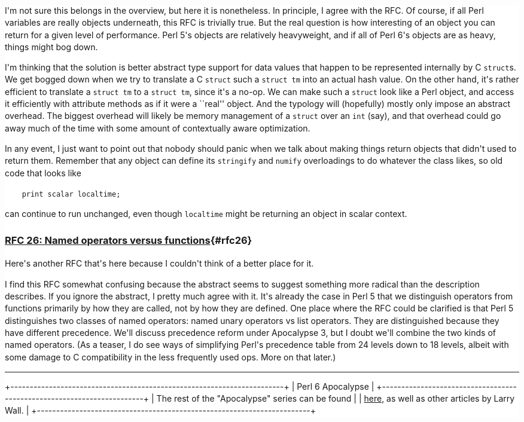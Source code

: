 I'm not sure this belongs in the overview, but here it is nonetheless.
In principle, I agree with the RFC. Of course, if all Perl variables are
really objects underneath, this RFC is trivially true. But the real
question is how interesting of an object you can return for a given
level of performance. Perl 5's objects are relatively heavyweight, and
if all of Perl 6's objects are as heavy, things might bog down.

I'm thinking that the solution is better abstract type support for data
values that happen to be represented internally by C `struct`s. We get
bogged down when we try to translate a C `struct` such a `struct tm`
into an actual hash value. On the other hand, it's rather efficient to
translate a `struct tm` to a `struct tm`, since it's a no-op. We can
make such a `struct` look like a Perl object, and access it efficiently
with attribute methods as if it were a \`\`real'' object. And the
typology will (hopefully) mostly only impose an abstract overhead. The
biggest overhead will likely be memory management of a `struct` over an
`int` (say), and that overhead could go away much of the time with some
amount of contextually aware optimization.

In any event, I just want to point out that nobody should panic when we
talk about making things return objects that didn't used to return them.
Remember that any object can define its `stringify` and `numify`
overloadings to do whatever the class likes, so old code that looks like

        print scalar localtime;

can continue to run unchanged, even though `localtime` might be
returning an object in scalar context.

### [RFC 26: Named operators versus functions](http://dev.perl.org/rfc/26.html){#rfc26}

Here's another RFC that's here because I couldn't think of a better
place for it.

I find this RFC somewhat confusing because the abstract seems to suggest
something more radical than the description describes. If you ignore the
abstract, I pretty much agree with it. It's already the case in Perl 5
that we distinguish operators from functions primarily by how they are
called, not by how they are defined. One place where the RFC could be
clarified is that Perl 5 distinguishes two classes of named operators:
named unary operators vs list operators. They are distinguished because
they have different precedence. We'll discuss precedence reform under
Apocalypse 3, but I doubt we'll combine the two kinds of named
operators. (As a teaser, I do see ways of simplifying Perl's precedence
table from 24 levels down to 18 levels, albeit with some damage to C
compatibility in the less frequently used ops. More on that later.)

------------------------------------------------------------------------

+-----------------------------------------------------------------------+
| Perl 6 Apocalypse                                                     |
+-----------------------------------------------------------------------+
| The rest of the "Apocalypse" series can be found                      |
| [here](/pub/au/Wall_Larry), as well as other articles by Larry Wall.  |
+-----------------------------------------------------------------------+
